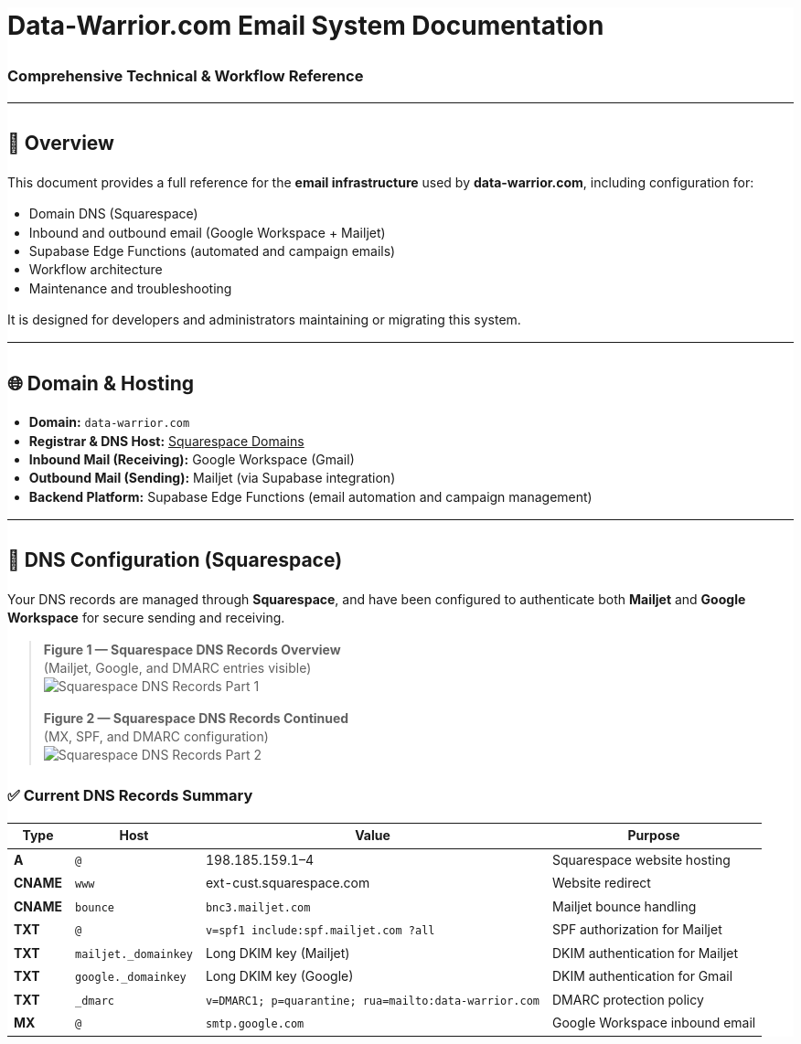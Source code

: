 # Data-Warrior.com Email System Documentation
### Comprehensive Technical & Workflow Reference

---

## 📘 Overview

This document provides a full reference for the **email infrastructure** used by **data-warrior.com**, including configuration for:

- Domain DNS (Squarespace)
- Inbound and outbound email (Google Workspace + Mailjet)
- Supabase Edge Functions (automated and campaign emails)
- Workflow architecture
- Maintenance and troubleshooting

It is designed for developers and administrators maintaining or migrating this system.

---

## 🌐 Domain & Hosting

- **Domain:** `data-warrior.com`  
- **Registrar & DNS Host:** [Squarespace Domains](https://account.squarespace.com/domains)  
- **Inbound Mail (Receiving):** Google Workspace (Gmail)  
- **Outbound Mail (Sending):** Mailjet (via Supabase integration)  
- **Backend Platform:** Supabase Edge Functions (email automation and campaign management)

---

## 🧩 DNS Configuration (Squarespace)

Your DNS records are managed through **Squarespace**, and have been configured to authenticate both **Mailjet** and **Google Workspace** for secure sending and receiving.

> **Figure 1 — Squarespace DNS Records Overview**  
> (Mailjet, Google, and DMARC entries visible)  
> ![Squarespace DNS Records Part 1](file_000000009ebc622fb6667a7a7908272d)  
>
> **Figure 2 — Squarespace DNS Records Continued**  
> (MX, SPF, and DMARC configuration)  
> ![Squarespace DNS Records Part 2](file_000000006ee461f5a7a6ba74a5598b26)

### ✅ Current DNS Records Summary

| Type | Host | Value | Purpose |
|------|------|--------|----------|
| **A** | `@` | 198.185.159.1–4 | Squarespace website hosting |
| **CNAME** | `www` | ext-cust.squarespace.com | Website redirect |
| **CNAME** | `bounce` | `bnc3.mailjet.com` | Mailjet bounce handling |
| **TXT** | `@` | `v=spf1 include:spf.mailjet.com ?all` | SPF authorization for Mailjet |
| **TXT** | `mailjet._domainkey` | Long DKIM key (Mailjet) | DKIM authentication for Mailjet |
| **TXT** | `google._domainkey` | Long DKIM key (Google) | DKIM authentication for Gmail |
| **TXT** | `_dmarc` | `v=DMARC1; p=quarantine; rua=mailto:data-warrior.com` | DMARC protection policy |
| **MX** | `@` | `smtp.google.com` | Google Workspace inbound email |
